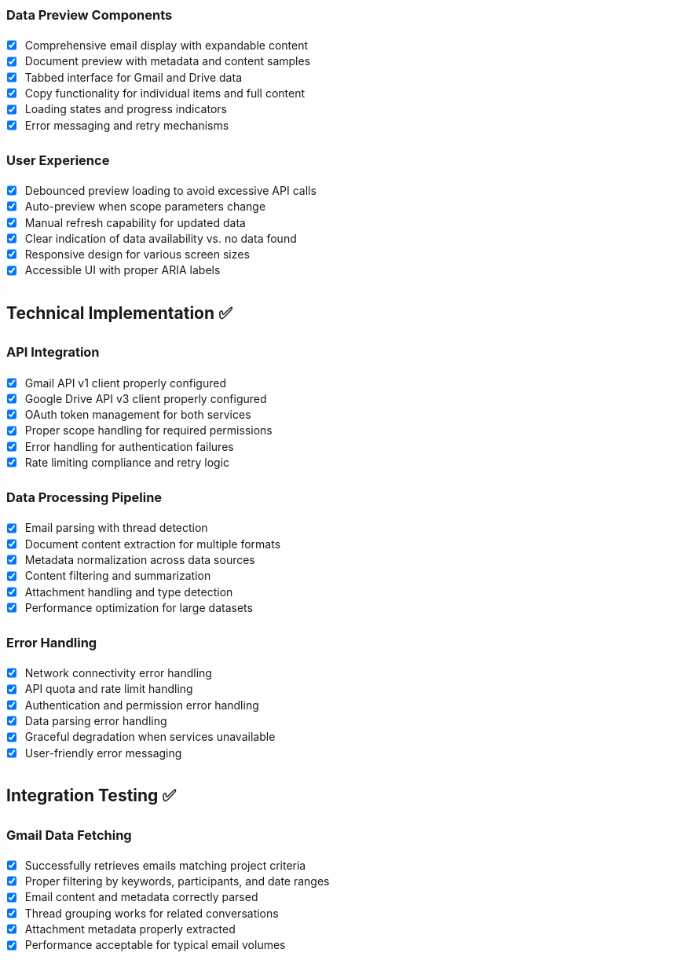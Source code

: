 ### Data Preview Components
- [x] Comprehensive email display with expandable content
- [x] Document preview with metadata and content samples
- [x] Tabbed interface for Gmail and Drive data
- [x] Copy functionality for individual items and full content
- [x] Loading states and progress indicators
- [x] Error messaging and retry mechanisms

### User Experience
- [x] Debounced preview loading to avoid excessive API calls
- [x] Auto-preview when scope parameters change
- [x] Manual refresh capability for updated data
- [x] Clear indication of data availability vs. no data found
- [x] Responsive design for various screen sizes
- [x] Accessible UI with proper ARIA labels

## Technical Implementation ✅

### API Integration
- [x] Gmail API v1 client properly configured
- [x] Google Drive API v3 client properly configured  
- [x] OAuth token management for both services
- [x] Proper scope handling for required permissions
- [x] Error handling for authentication failures
- [x] Rate limiting compliance and retry logic

### Data Processing Pipeline
- [x] Email parsing with thread detection
- [x] Document content extraction for multiple formats
- [x] Metadata normalization across data sources  
- [x] Content filtering and summarization
- [x] Attachment handling and type detection
- [x] Performance optimization for large datasets

### Error Handling
- [x] Network connectivity error handling
- [x] API quota and rate limit handling
- [x] Authentication and permission error handling
- [x] Data parsing error handling
- [x] Graceful degradation when services unavailable
- [x] User-friendly error messaging

## Integration Testing ✅

### Gmail Data Fetching
- [x] Successfully retrieves emails matching project criteria
- [x] Proper filtering by keywords, participants, and date ranges
- [x] Email content and metadata correctly parsed
- [x] Thread grouping works for related conversations
- [x] Attachment metadata properly extracted
- [x] Performance acceptable for typical email volumes
